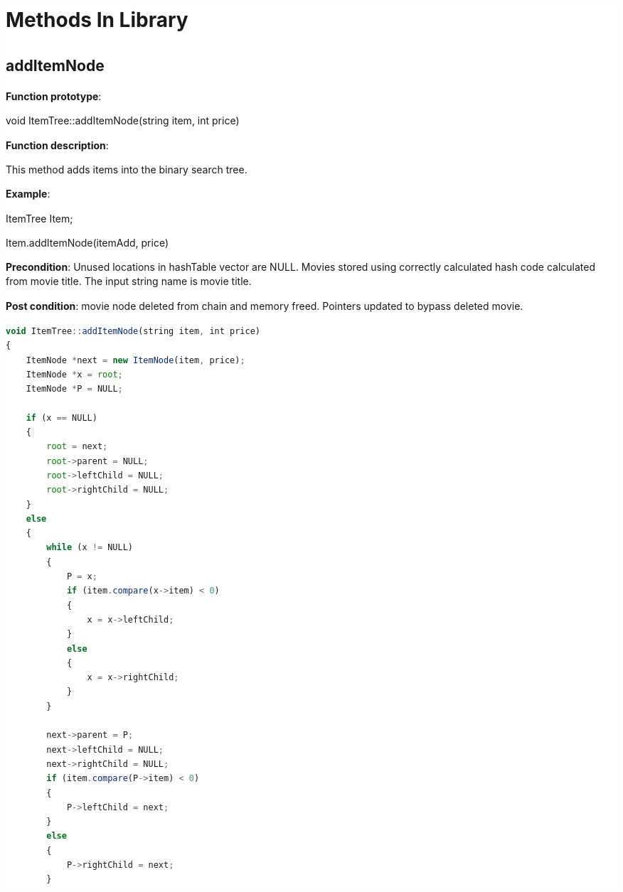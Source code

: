 # Methods In Library

## addItemNode

**Function prototype**:

void ItemTree::addItemNode(string item, int price)


**Function description**:

This method adds items into the binary search tree. 


**Example**:

ItemTree Item;

Item.addItemNode(itemAdd, price)


**Precondition**: Unused locations in hashTable vector are NULL. Movies stored using correctly calculated hash code calculated from movie title. The input string name is movie title.

**Post condition**: movie node deleted from chain and memory freed. Pointers updated to bypass deleted movie.


```javascript
void ItemTree::addItemNode(string item, int price)
{
    ItemNode *next = new ItemNode(item, price);
    ItemNode *x = root;
    ItemNode *P = NULL;

    if (x == NULL)
    {
        root = next;
        root->parent = NULL;
        root->leftChild = NULL;
        root->rightChild = NULL;
    }
    else
    {
        while (x != NULL)
        {
            P = x;
            if (item.compare(x->item) < 0)
            {
                x = x->leftChild;
            }
            else
            {
                x = x->rightChild;
            }
        }

        next->parent = P;
        next->leftChild = NULL;
        next->rightChild = NULL;
        if (item.compare(P->item) < 0)
        {
            P->leftChild = next;
        }
        else
        {
            P->rightChild = next;
        }
```